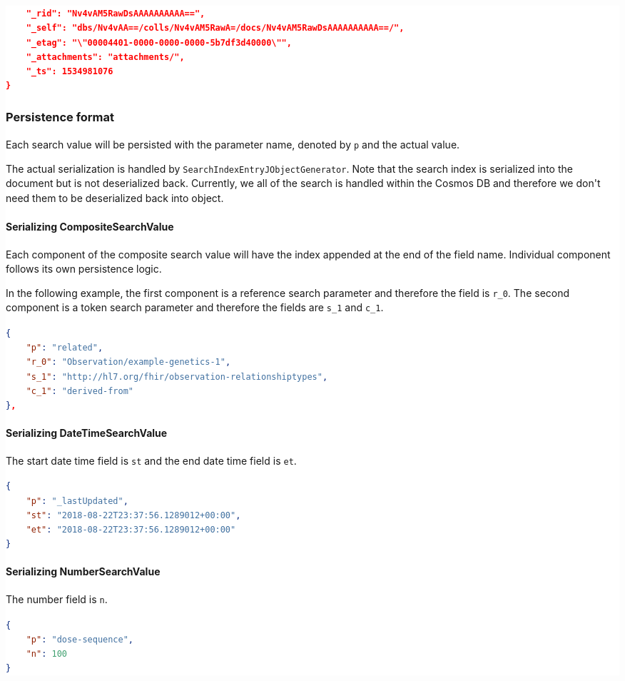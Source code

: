 ``` json
    "_rid": "Nv4vAM5RawDsAAAAAAAAAA==",
    "_self": "dbs/Nv4vAA==/colls/Nv4vAM5RawA=/docs/Nv4vAM5RawDsAAAAAAAAAA==/",
    "_etag": "\"00004401-0000-0000-0000-5b7df3d40000\"",
    "_attachments": "attachments/",
    "_ts": 1534981076
}
```

### Persistence format

Each search value will be persisted with the parameter name, denoted by `p` and the actual value.

The actual serialization is handled by `SearchIndexEntryJObjectGenerator`. Note that the search index is serialized into the document but is not deserialized back. Currently, we all of the search is handled within the Cosmos DB and therefore we don't need them to be deserialized back into object.

#### Serializing CompositeSearchValue

Each component of the composite search value will have the index appended at the end of the field name. Individual component follows its own persistence logic.

In the following example, the first component is a reference search parameter and therefore the field is `r_0`. The second component is a token search parameter and therefore the fields are `s_1` and `c_1`.

``` json
{
    "p": "related",
    "r_0": "Observation/example-genetics-1",
    "s_1": "http://hl7.org/fhir/observation-relationshiptypes",
    "c_1": "derived-from"
},
```

#### Serializing DateTimeSearchValue

The start date time field is `st` and the end date time field is `et`.

``` json
{
    "p": "_lastUpdated",
    "st": "2018-08-22T23:37:56.1289012+00:00",
    "et": "2018-08-22T23:37:56.1289012+00:00"
}
```

#### Serializing NumberSearchValue

The number field is `n`.

``` json
{
    "p": "dose-sequence",
    "n": 100
}
```
